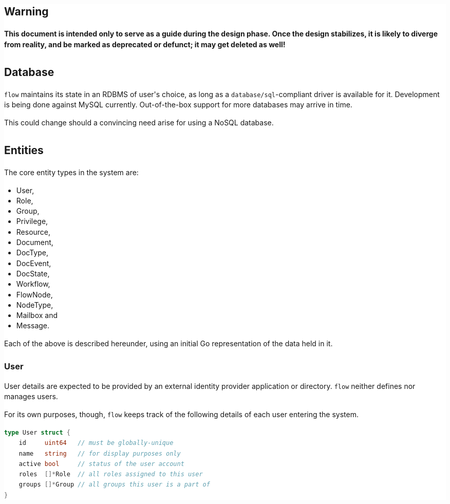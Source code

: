 

## Warning
**This document is intended only to serve as a guide during the design phase.  Once the design stabilizes, it is likely to diverge from reality, and be marked as deprecated or defunct; it may get deleted as well!**

## Database
`flow` maintains its state in an RDBMS of user's choice, as long as a `database/sql`-compliant driver is available for it.  Development is being done against MySQL currently.  Out-of-the-box support for more databases may arrive in time.

This could change should a convincing need arise for using a NoSQL database.

## Entities
The core entity types in the system are:

- User,
- Role,
- Group,
- Privilege,
- Resource,
- Document,
- DocType,
- DocEvent,
- DocState,
- Workflow,
- FlowNode,
- NodeType,
- Mailbox and
- Message.

Each of the above is described hereunder, using an initial Go representation of the data held in it.

### User
User details are expected to be provided by an external identity provider application or directory.  `flow` neither defines nor manages users.

For its own purposes, though, `flow` keeps track of the following details of each user entering the system.

```go
type User struct {
	id     uint64   // must be globally-unique
	name   string   // for display purposes only
	active bool     // status of the user account
	roles  []*Role  // all roles assigned to this user
	groups []*Group // all groups this user is a part of
}
```
